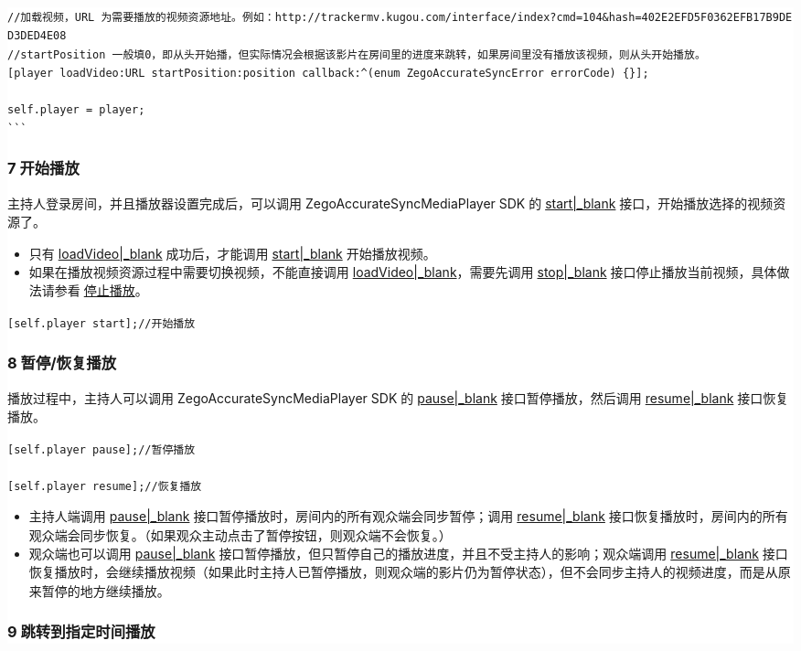     //加载视频，URL 为需要播放的视频资源地址。例如：http://trackermv.kugou.com/interface/index?cmd=104&hash=402E2EFD5F0362EFB17B9DED3DED4E08
    //startPosition 一般填0，即从头开始播，但实际情况会根据该影片在房间里的进度来跳转，如果房间里没有播放该视频，则从头开始播放。
    [player loadVideo:URL startPosition:position callback:^(enum ZegoAccurateSyncError errorCode) {}];  

    self.player = player;
    ```

### 7 开始播放

主持人登录房间，并且播放器设置完成后，可以调用 ZegoAccurateSyncMediaPlayer SDK 的 [start\|_blank](/article/api?doc=ZegoAccurateSyncMediaPlayerSDK_API~objective-c_ios~class~ZegoAccurateSyncMediaPlayer#start) 接口，开始播放选择的视频资源了。

<div class=mk-warning>

- 只有 [loadVideo\|_blank](/article/api?doc=ZegoAccurateSyncMediaPlayerSDK_API~objective-c_ios~class~ZegoAccurateSyncMediaPlayer#load-video-play-url-start-position-callback) 成功后，才能调用 [start\|_blank](/article/api?doc=ZegoAccurateSyncMediaPlayerSDK_API~objective-c_ios~class~ZegoAccurateSyncMediaPlayer#start) 开始播放视频。
- 如果在播放视频资源过程中需要切换视频，不能直接调用 [loadVideo\|_blank](/article/api?doc=ZegoAccurateSyncMediaPlayerSDK_API~objective-c_ios~class~ZegoAccurateSyncMediaPlayer#load-video-play-url-start-position-callback)，需要先调用 [stop\|_blank](/article/api?doc=ZegoAccurateSyncMediaPlayerSDK_API~objective-c_ios~class~ZegoAccurateSyncMediaPlayer#stop) 接口停止播放当前视频，具体做法请参看 <a href="4_10">停止播放</a>。

</div>

```objc
[self.player start];//开始播放
```

### 8 暂停/恢复播放

播放过程中，主持人可以调用 ZegoAccurateSyncMediaPlayer SDK 的 [pause\|_blank](/article/api?doc=ZegoAccurateSyncMediaPlayerSDK_API~objective-c_ios~class~ZegoAccurateSyncMediaPlayer#pause) 接口暂停播放，然后调用 [resume\|_blank](/article/api?doc=ZegoAccurateSyncMediaPlayerSDK_API~objective-c_ios~class~ZegoAccurateSyncMediaPlayer#resume) 接口恢复播放。

```objc
[self.player pause];//暂停播放

[self.player resume];//恢复播放
```

<div class="mk-hint">

- 主持人端调用 [pause\|_blank](/article/api?doc=ZegoAccurateSyncMediaPlayerSDK_API~objective-c_ios~class~ZegoAccurateSyncMediaPlayer#pause) 接口暂停播放时，房间内的所有观众端会同步暂停；调用 [resume\|_blank](/article/api?doc=ZegoAccurateSyncMediaPlayerSDK_API~objective-c_ios~class~ZegoAccurateSyncMediaPlayer#resume) 接口恢复播放时，房间内的所有观众端会同步恢复。（如果观众主动点击了暂停按钮，则观众端不会恢复。）
- 观众端也可以调用 [pause\|_blank](/article/api?doc=ZegoAccurateSyncMediaPlayerSDK_API~objective-c_ios~class~ZegoAccurateSyncMediaPlayer#pause) 接口暂停播放，但只暂停自己的播放进度，并且不受主持人的影响；观众端调用 [resume\|_blank](/article/api?doc=ZegoAccurateSyncMediaPlayerSDK_API~objective-c_ios~class~ZegoAccurateSyncMediaPlayer#resume) 接口恢复播放时，会继续播放视频（如果此时主持人已暂停播放，则观众端的影片仍为暂停状态），但不会同步主持人的视频进度，而是从原来暂停的地方继续播放。

</div>

### 9 跳转到指定时间播放
